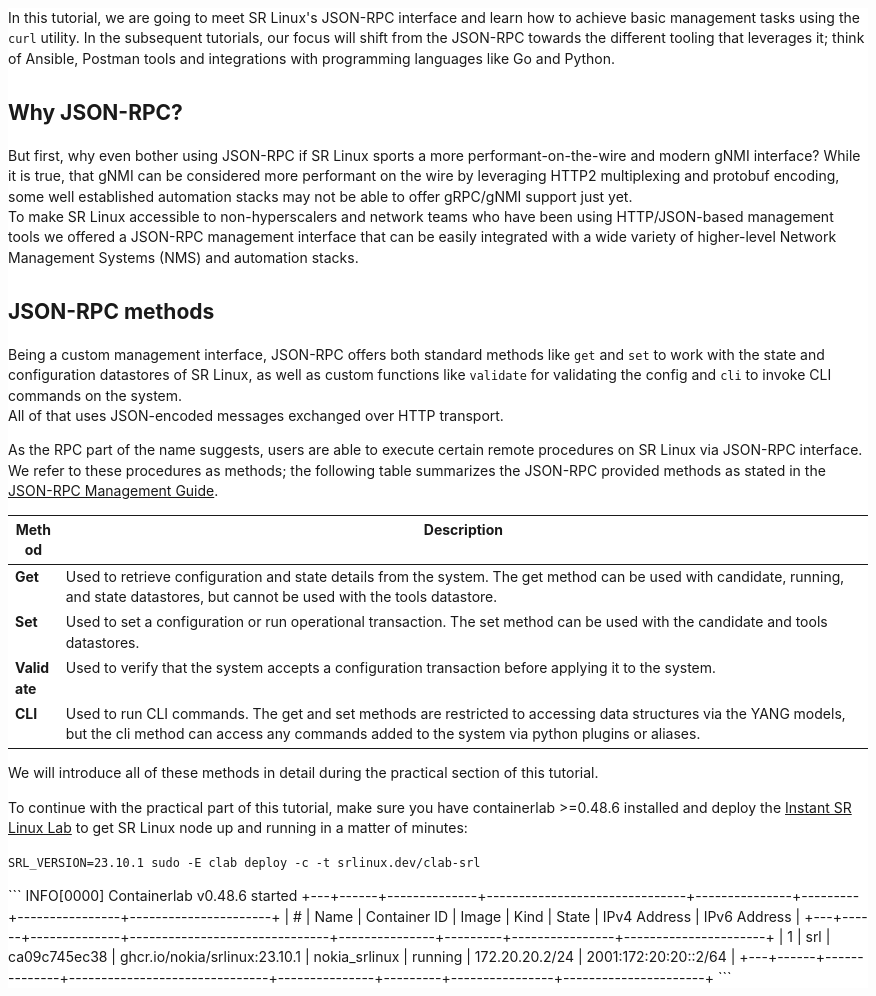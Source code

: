 In this tutorial, we are going to meet SR Linux's JSON-RPC interface and learn how to achieve basic management tasks using the `curl` utility. In the subsequent tutorials, our focus will shift from the JSON-RPC towards the different tooling that leverages it; think of Ansible, Postman tools and integrations with programming languages like Go and Python.

## Why JSON-RPC?

But first, why even bother using JSON-RPC if SR Linux sports a more performant-on-the-wire and modern gNMI interface? While it is true, that gNMI can be considered more performant on the wire by leveraging HTTP2 multiplexing and protobuf encoding, some well established automation stacks may not be able to offer gRPC/gNMI support just yet.  
To make SR Linux accessible to non-hyperscalers and network teams who have been using HTTP/JSON-based management tools we offered a JSON-RPC management interface that can be easily integrated with a wide variety of higher-level Network Management Systems (NMS) and automation stacks.

## JSON-RPC methods

Being a custom management interface, JSON-RPC offers both standard methods like `get` and `set` to work with the state and configuration datastores of SR Linux, as well as custom functions like `validate` for validating the config and `cli` to invoke CLI commands on the system.  
All of that uses JSON-encoded messages exchanged over HTTP transport.

As the RPC part of the name suggests, users are able to execute certain remote procedures on SR Linux via JSON-RPC interface. We refer to these procedures as methods; the following table summarizes the JSON-RPC provided methods as stated in the [JSON-RPC Management Guide][json-mgmt-guide].

| Method       | Description                                                                                                                                                                                                      |
| ------------ | ---------------------------------------------------------------------------------------------------------------------------------------------------------------------------------------------------------------- |
| **Get**      | Used to retrieve configuration and state details from the system. The get method can be used with candidate, running, and state datastores, but cannot be used with the tools datastore.                         |
| **Set**      | Used to set a configuration or run operational transaction. The set method can be used with the candidate and tools datastores.                                                                                  |
| **Validate** | Used to verify that the system accepts a configuration transaction before applying it to the system.                                                                                                             |
| **CLI**      | Used to run CLI commands. The get and set methods are restricted to accessing data structures via the YANG models, but the cli method can access any commands added to the system via python plugins or aliases. |

We will introduce all of these methods in detail during the practical section of this tutorial.

To continue with the practical part of this tutorial, make sure you have containerlab >=0.48.6 installed and deploy the [Instant SR Linux Lab][lab] to get SR Linux node up and running in a matter of minutes:

```
SRL_VERSION=23.10.1 sudo -E clab deploy -c -t srlinux.dev/clab-srl
```

<div class="embed-result">
```
INFO[0000] Containerlab v0.48.6 started
+---+------+--------------+-------------------------------+---------------+---------+----------------+----------------------+
| # | Name | Container ID |             Image             |     Kind      |  State  |  IPv4 Address  |     IPv6 Address     |
+---+------+--------------+-------------------------------+---------------+---------+----------------+----------------------+
| 1 | srl  | ca09c745ec38 | ghcr.io/nokia/srlinux:23.10.1 | nokia_srlinux | running | 172.20.20.2/24 | 2001:172:20:20::2/64 |
+---+------+--------------+-------------------------------+---------------+---------+----------------+----------------------+
```
</div>


[rd-linkedin]: https://linkedin.com/in/rdodin
[rd-twitter]: https://twitter.com/ntdvps
[lab]: ../../../blog/posts/2023/instant-srl-labs.md#single-node-sr-linux-lab
[json-cfg-guide]: https://documentation.nokia.com/srlinux/23-10/books/config-basics/management-servers.html#json-rpc-server
[json-mgmt-guide]: https://documentation.nokia.com/srlinux/23-10/books/system-mgmt/json-interface.html
[srlinux-container]: https://github.com/nokia/srlinux-container-image
[clab-install]: https://containerlab.dev/install/
[twitter-share]: https://twitter.com/ntdvps/status/1600261024719917057
[json-msg-structure]: https://documentation.nokia.com/srlinux/23-10/books/system-mgmt/json-interface.html#json-message-structure
[^1]: the following versions have been used to create this tutorial. The newer versions might work; please pin the version to the mentioned ones if they don't.
[^2]: differences in capabilities that different management interfaces provide are driven by the interfaces standards.
[^3]: using HTTP POST method.
[^4]: JSON-RPC, as gNMI, can run in a user-configured network-instance.
[^5]: https://github.com/openconfig/reference/blob/master/rpc/gnmi/gnmi-path-conventions.md
[^6]: Tools paths can be viewed in our [tree YANG browser](https://yang.srlinux.dev/releases/v23.10.1/tree).
[^7]: Support for setting configuration with Openconfig schema will be added at a later date. Currently only CLI method allows working with Openconfig schema via `enter oc` command.
[^8]: SR Linux logs JSON-RPC incoming and outgoing requests to `/var/log/srlinux/debug/sr_json_rpc_server.log` log file.